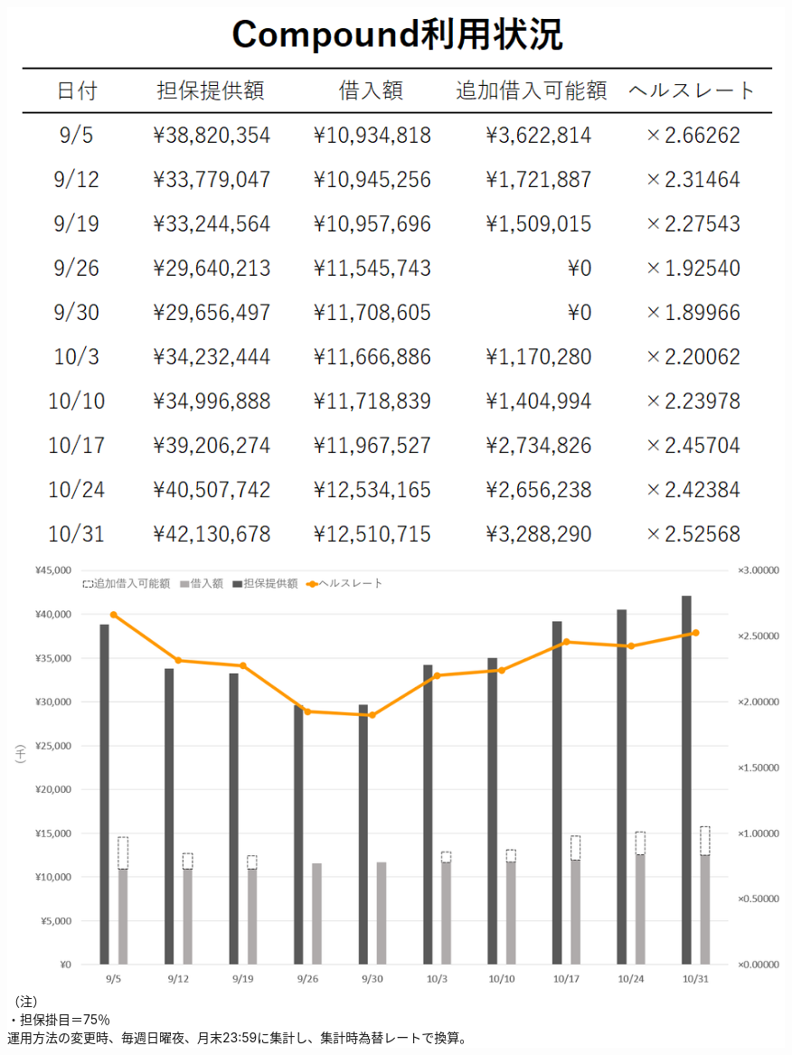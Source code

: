 ![](/images/blog/575.png)![](/images/blog/579.png)  
（注）  
・担保掛目＝75％  
運用方法の変更時、毎週日曜夜、月末23:59に集計し、集計時為替レートで換算。
